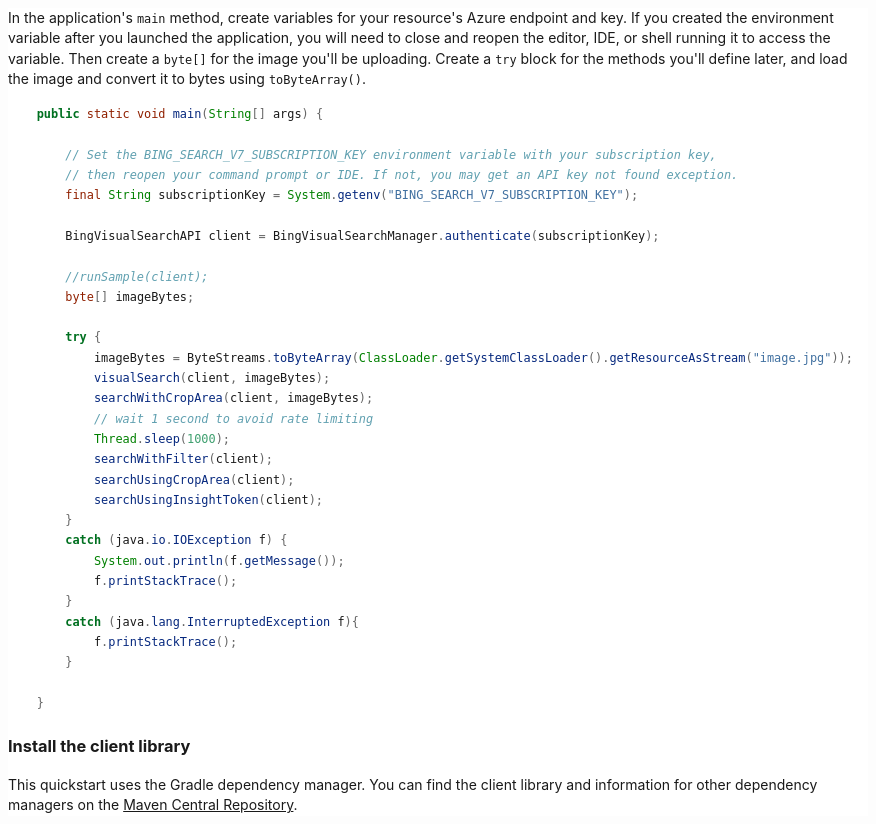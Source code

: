 ```java
```

In the application's `main` method, create variables for your resource's Azure endpoint and key. If you created the environment variable after you launched the application, you will need to close and reopen the editor, IDE, or shell running it to access the variable. Then create a `byte[]` for the image you'll be uploading. Create a `try` block for the methods you'll define  later, and load the image and convert it to bytes using `toByteArray()`.



```java
    public static void main(String[] args) {

        // Set the BING_SEARCH_V7_SUBSCRIPTION_KEY environment variable with your subscription key,
        // then reopen your command prompt or IDE. If not, you may get an API key not found exception.
        final String subscriptionKey = System.getenv("BING_SEARCH_V7_SUBSCRIPTION_KEY");

        BingVisualSearchAPI client = BingVisualSearchManager.authenticate(subscriptionKey);

        //runSample(client);
        byte[] imageBytes;

        try {
            imageBytes = ByteStreams.toByteArray(ClassLoader.getSystemClassLoader().getResourceAsStream("image.jpg"));
            visualSearch(client, imageBytes);
            searchWithCropArea(client, imageBytes);
            // wait 1 second to avoid rate limiting
            Thread.sleep(1000);
            searchWithFilter(client);
            searchUsingCropArea(client);
            searchUsingInsightToken(client);
        }
        catch (java.io.IOException f) {
            System.out.println(f.getMessage());
            f.printStackTrace();
        }
        catch (java.lang.InterruptedException f){
            f.printStackTrace();
        }

    }
```

### Install the client library

This quickstart uses the Gradle dependency manager. You can find the client library and information for other dependency managers on the [Maven Central Repository](https://search.maven.org/artifact/com.microsoft.azure.cognitiveservices/azure-cognitiveservices-textanalytics/).
